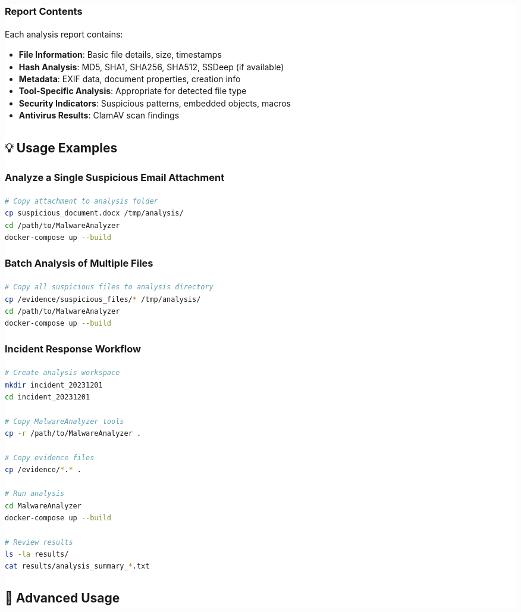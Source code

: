 ### Report Contents

Each analysis report contains:
- **File Information**: Basic file details, size, timestamps
- **Hash Analysis**: MD5, SHA1, SHA256, SHA512, SSDeep (if available)
- **Metadata**: EXIF data, document properties, creation info
- **Tool-Specific Analysis**: Appropriate for detected file type
- **Security Indicators**: Suspicious patterns, embedded objects, macros
- **Antivirus Results**: ClamAV scan findings

## 💡 Usage Examples

### Analyze a Single Suspicious Email Attachment
```bash
# Copy attachment to analysis folder
cp suspicious_document.docx /tmp/analysis/
cd /path/to/MalwareAnalyzer
docker-compose up --build
```

### Batch Analysis of Multiple Files
```bash
# Copy all suspicious files to analysis directory
cp /evidence/suspicious_files/* /tmp/analysis/
cd /path/to/MalwareAnalyzer  
docker-compose up --build
```

### Incident Response Workflow
```bash
# Create analysis workspace
mkdir incident_20231201
cd incident_20231201

# Copy MalwareAnalyzer tools
cp -r /path/to/MalwareAnalyzer .

# Copy evidence files
cp /evidence/*.* .

# Run analysis
cd MalwareAnalyzer
docker-compose up --build

# Review results
ls -la results/
cat results/analysis_summary_*.txt
```

## 🔧 Advanced Usage
